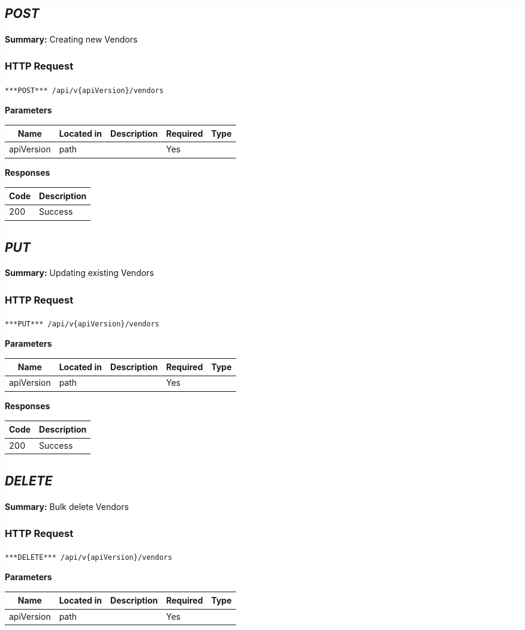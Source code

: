 ## ***POST*** 

**Summary:** Creating new Vendors

### HTTP Request 
`***POST*** /api/v{apiVersion}/vendors` 

**Parameters**

| Name | Located in | Description | Required | Type |
| ---- | ---------- | ----------- | -------- | ---- |
| apiVersion | path |  | Yes |  |

**Responses**

| Code | Description |
| ---- | ----------- |
| 200 | Success |

## ***PUT*** 

**Summary:** Updating existing Vendors

### HTTP Request 
`***PUT*** /api/v{apiVersion}/vendors` 

**Parameters**

| Name | Located in | Description | Required | Type |
| ---- | ---------- | ----------- | -------- | ---- |
| apiVersion | path |  | Yes |  |

**Responses**

| Code | Description |
| ---- | ----------- |
| 200 | Success |

## ***DELETE*** 

**Summary:** Bulk delete Vendors

### HTTP Request 
`***DELETE*** /api/v{apiVersion}/vendors` 

**Parameters**

| Name | Located in | Description | Required | Type |
| ---- | ---------- | ----------- | -------- | ---- |
| apiVersion | path |  | Yes |  |
